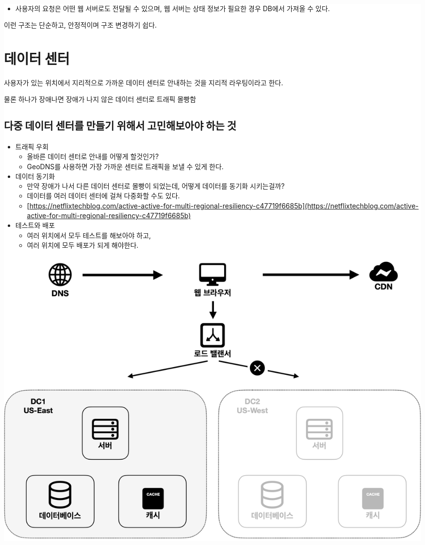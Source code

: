 - 사용자의 요청은 어떤 웹 서버로도 전달될 수 있으며, 웹 서버는 상태 정보가 필요한 경우 DB에서 가져올 수 있다.

이런 구조는 단순하고, 안정적이며 구조 변경하기 쉽다.

# 데이터 센터

사용자가 있는 위치에서 지리적으로 가까운 데이터 센터로 안내하는 것을 지리적 라우팅이라고 한다.

물론 하나가 장애나면 장애가 나지 않은 데이터 센터로 트래픽 몰빵함

## 다중 데이터 센터를 만들기 위해서 고민해보아야 하는 것

- 트래픽 우회
    - 올바른 데이터 센터로 안내를 어떻게 할것인가?
    - GeoDNS를 사용하면 가장 가까운 센터로 트래픽을 보낼 수 있게 한다.
- 데이터 동기화
    - 만약 장애가 나서 다른 데이터 센터로 몰빵이 되었는데, 어떻게 데이터를 동기화 시키는걸까?
    - 데이터를 여러 데이터 센터에 걸쳐 다중화할 수도 있다.
    - [https://netflixtechblog.com/active-active-for-multi-regional-resiliency-c47719f6685b](https://netflixtechblog.com/active-active-for-multi-regional-resiliency-c47719f6685b)
- 테스트와 배포
    - 여러 위치에서 모두 테스트를 해보아야 하고,
    - 여러 위치에 모두 배포가 되게 해야한다.
    

![Untitled](img/2.png)

